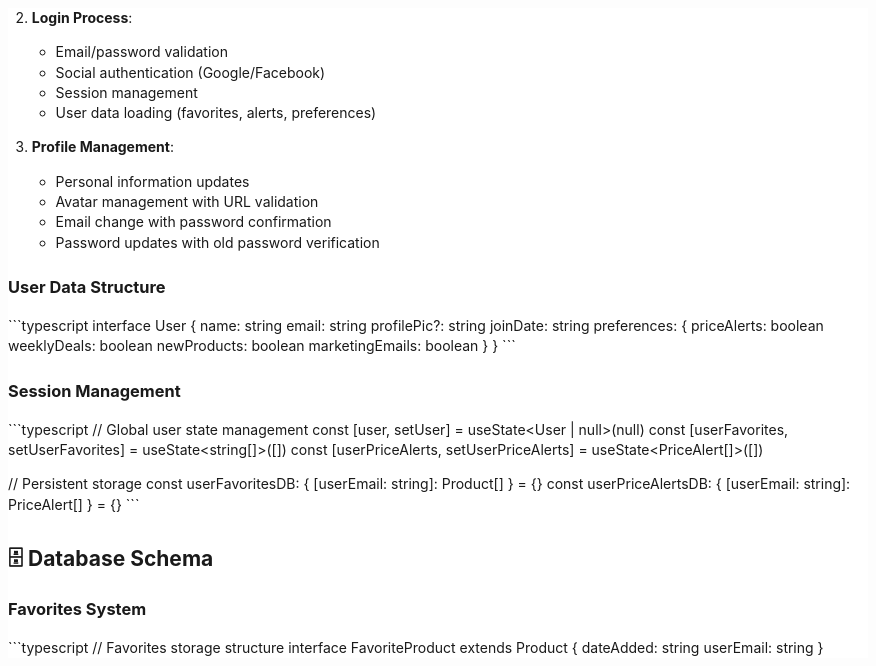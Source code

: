 2. **Login Process**:
   - Email/password validation
   - Social authentication (Google/Facebook)
   - Session management
   - User data loading (favorites, alerts, preferences)

3. **Profile Management**:
   - Personal information updates
   - Avatar management with URL validation
   - Email change with password confirmation
   - Password updates with old password verification

### User Data Structure

\`\`\`typescript
interface User {
  name: string
  email: string
  profilePic?: string
  joinDate: string
  preferences: {
    priceAlerts: boolean
    weeklyDeals: boolean
    newProducts: boolean
    marketingEmails: boolean
  }
}
\`\`\`

### Session Management

\`\`\`typescript
// Global user state management
const [user, setUser] = useState<User | null>(null)
const [userFavorites, setUserFavorites] = useState<string[]>([])
const [userPriceAlerts, setUserPriceAlerts] = useState<PriceAlert[]>([])

// Persistent storage
const userFavoritesDB: { [userEmail: string]: Product[] } = {}
const userPriceAlertsDB: { [userEmail: string]: PriceAlert[] } = {}
\`\`\`

## 🗄 Database Schema

### Favorites System

\`\`\`typescript
// Favorites storage structure
interface FavoriteProduct extends Product {
  dateAdded: string
  userEmail: string
}
